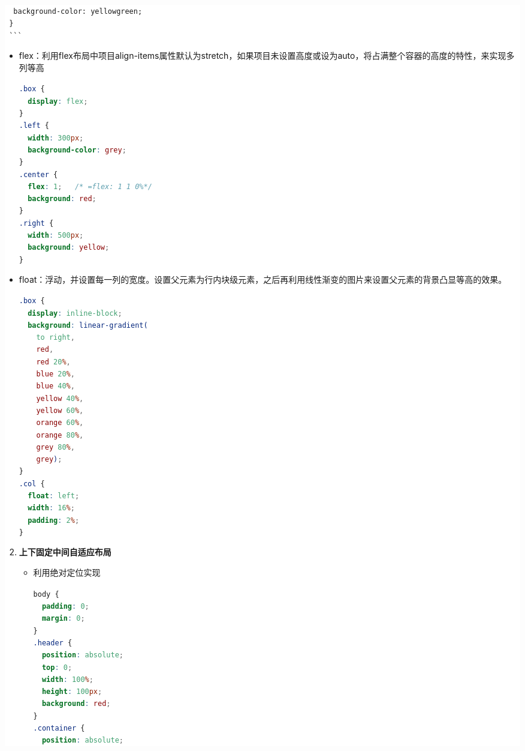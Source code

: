       background-color: yellowgreen;
     }
     ```

   - flex：利用flex布局中项目align-items属性默认为stretch，如果项目未设置高度或设为auto，将占满整个容器的高度的特性，来实现多列等高

     ```css
     .box {
       display: flex;
     }
     .left {
       width: 300px;
       background-color: grey;
     }
     .center {
       flex: 1;   /* =flex: 1 1 0%*/
       background: red;
     }
     .right {
       width: 500px;
       background: yellow;
     }
     ```

   - float：浮动，并设置每一列的宽度。设置父元素为行内块级元素，之后再利用线性渐变的图片来设置父元素的背景凸显等高的效果。

     ```css
     .box {
       display: inline-block;
       background: linear-gradient(
         to right, 
         red, 
         red 20%,
         blue 20%,
         blue 40%,
         yellow 40%,
         yellow 60%,
         orange 60%,
         orange 80%,
         grey 80%,
         grey);
     } 
     .col {
       float: left; 
       width: 16%;
       padding: 2%;
     }
     ```

2. **上下固定中间自适应布局**

   - 利用绝对定位实现

     ```css
     body {
       padding: 0;
       margin: 0;
     }
     .header {
       position: absolute;
       top: 0;
       width: 100%;
       height: 100px;
       background: red;
     }
     .container {
       position: absolute;
